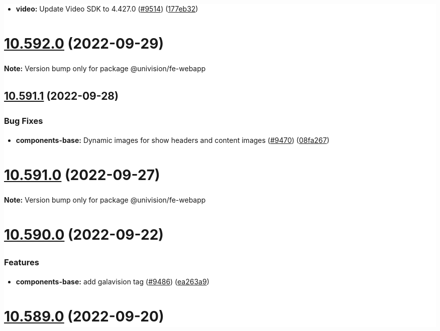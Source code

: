 * **video:** Update Video SDK to 4.427.0 ([#9514](https://github.com/univision/univision-fe/issues/9514)) ([177eb32](https://github.com/univision/univision-fe/commit/177eb32b77a58107a181004c055adbe881aa17c7))





# [10.592.0](https://github.com/univision/univision-fe/compare/v10.591.1...v10.592.0) (2022-09-29)

**Note:** Version bump only for package @univision/fe-webapp





## [10.591.1](https://github.com/univision/univision-fe/compare/v10.591.0...v10.591.1) (2022-09-28)


### Bug Fixes

* **components-base:** Dynamic images for show headers and content images ([#9470](https://github.com/univision/univision-fe/issues/9470)) ([08fa267](https://github.com/univision/univision-fe/commit/08fa26732806e918317cfbf4e13a3fa39657ac74))





# [10.591.0](https://github.com/univision/univision-fe/compare/v10.590.0...v10.591.0) (2022-09-27)

**Note:** Version bump only for package @univision/fe-webapp





# [10.590.0](https://github.com/univision/univision-fe/compare/v10.589.0...v10.590.0) (2022-09-22)


### Features

* **components-base:** add galavision tag ([#9486](https://github.com/univision/univision-fe/issues/9486)) ([ea263a9](https://github.com/univision/univision-fe/commit/ea263a9a0f93355562f70e4aadf2b0a9027342ff))





# [10.589.0](https://github.com/univision/univision-fe/compare/v10.588.0...v10.589.0) (2022-09-20)
